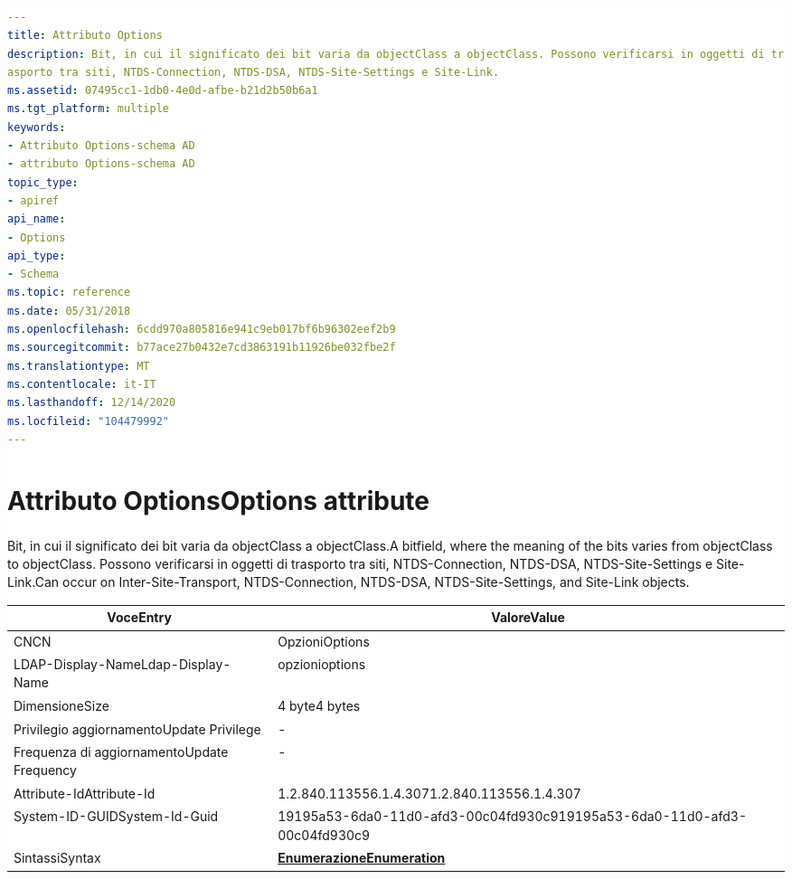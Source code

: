 ```yaml
---
title: Attributo Options
description: Bit, in cui il significato dei bit varia da objectClass a objectClass. Possono verificarsi in oggetti di trasporto tra siti, NTDS-Connection, NTDS-DSA, NTDS-Site-Settings e Site-Link.
ms.assetid: 07495cc1-1db0-4e0d-afbe-b21d2b50b6a1
ms.tgt_platform: multiple
keywords:
- Attributo Options-schema AD
- attributo Options-schema AD
topic_type:
- apiref
api_name:
- Options
api_type:
- Schema
ms.topic: reference
ms.date: 05/31/2018
ms.openlocfilehash: 6cdd970a805816e941c9eb017bf6b96302eef2b9
ms.sourcegitcommit: b77ace27b0432e7cd3863191b11926be032fbe2f
ms.translationtype: MT
ms.contentlocale: it-IT
ms.lasthandoff: 12/14/2020
ms.locfileid: "104479992"
---
```

# <a name="options-attribute"></a><span data-ttu-id="f7d91-106">Attributo Options</span><span class="sxs-lookup"><span data-stu-id="f7d91-106">Options attribute</span></span>

<span data-ttu-id="f7d91-107">Bit, in cui il significato dei bit varia da objectClass a objectClass.</span><span class="sxs-lookup"><span data-stu-id="f7d91-107">A bitfield, where the meaning of the bits varies from objectClass to objectClass.</span></span> <span data-ttu-id="f7d91-108">Possono verificarsi in oggetti di trasporto tra siti, NTDS-Connection, NTDS-DSA, NTDS-Site-Settings e Site-Link.</span><span class="sxs-lookup"><span data-stu-id="f7d91-108">Can occur on Inter-Site-Transport, NTDS-Connection, NTDS-DSA, NTDS-Site-Settings, and Site-Link objects.</span></span>



| <span data-ttu-id="f7d91-109">Voce</span><span class="sxs-lookup"><span data-stu-id="f7d91-109">Entry</span></span> | <span data-ttu-id="f7d91-110">Valore</span><span class="sxs-lookup"><span data-stu-id="f7d91-110">Value</span></span> |
|-------------------|--------------------------------------|
| <span data-ttu-id="f7d91-111">CN</span><span class="sxs-lookup"><span data-stu-id="f7d91-111">CN</span></span>                | <span data-ttu-id="f7d91-112">Opzioni</span><span class="sxs-lookup"><span data-stu-id="f7d91-112">Options</span></span>                              |
| <span data-ttu-id="f7d91-113">LDAP-Display-Name</span><span class="sxs-lookup"><span data-stu-id="f7d91-113">Ldap-Display-Name</span></span> | <span data-ttu-id="f7d91-114">opzioni</span><span class="sxs-lookup"><span data-stu-id="f7d91-114">options</span></span>                              |
| <span data-ttu-id="f7d91-115">Dimensione</span><span class="sxs-lookup"><span data-stu-id="f7d91-115">Size</span></span>              | <span data-ttu-id="f7d91-116">4 byte</span><span class="sxs-lookup"><span data-stu-id="f7d91-116">4 bytes</span></span>                              |
| <span data-ttu-id="f7d91-117">Privilegio aggiornamento</span><span class="sxs-lookup"><span data-stu-id="f7d91-117">Update Privilege</span></span>  | \-                                   |
| <span data-ttu-id="f7d91-118">Frequenza di aggiornamento</span><span class="sxs-lookup"><span data-stu-id="f7d91-118">Update Frequency</span></span>  | \-                                   |
| <span data-ttu-id="f7d91-119">Attribute-Id</span><span class="sxs-lookup"><span data-stu-id="f7d91-119">Attribute-Id</span></span>      | <span data-ttu-id="f7d91-120">1.2.840.113556.1.4.307</span><span class="sxs-lookup"><span data-stu-id="f7d91-120">1.2.840.113556.1.4.307</span></span>               |
| <span data-ttu-id="f7d91-121">System-ID-GUID</span><span class="sxs-lookup"><span data-stu-id="f7d91-121">System-Id-Guid</span></span>    | <span data-ttu-id="f7d91-122">19195a53-6da0-11d0-afd3-00c04fd930c9</span><span class="sxs-lookup"><span data-stu-id="f7d91-122">19195a53-6da0-11d0-afd3-00c04fd930c9</span></span> |
| <span data-ttu-id="f7d91-123">Sintassi</span><span class="sxs-lookup"><span data-stu-id="f7d91-123">Syntax</span></span>            | [<span data-ttu-id="f7d91-124">**Enumerazione**</span><span class="sxs-lookup"><span data-stu-id="f7d91-124">**Enumeration**</span></span>](s-enumeration.md) |
